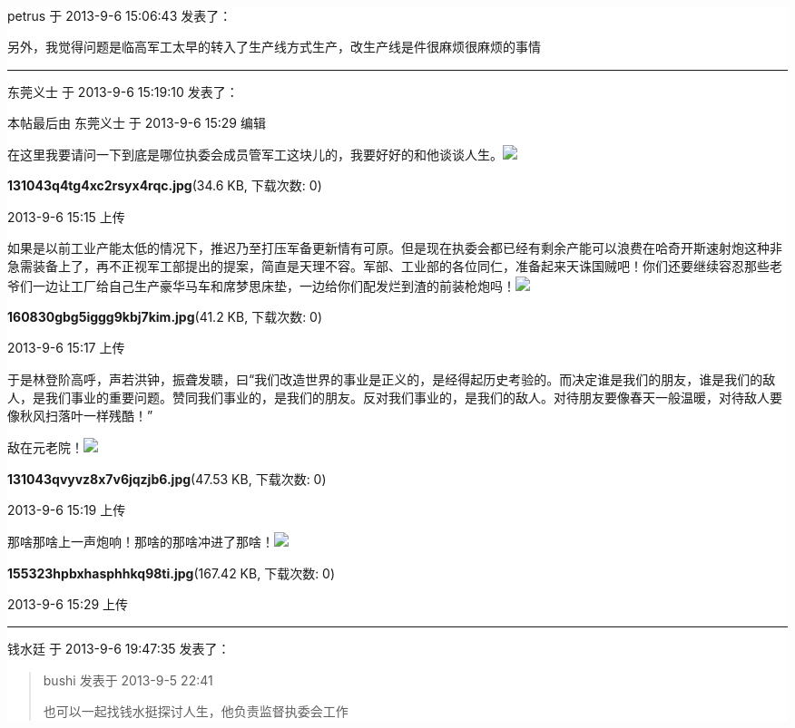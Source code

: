 petrus 于 2013-9-6 15:06:43 发表了：

另外，我觉得问题是临高军工太早的转入了生产线方式生产，改生产线是件很麻烦很麻烦的事情

---------

东莞义士 于 2013-9-6 15:19:10 发表了：

本帖最后由 东莞义士 于 2013-9-6 15:29 编辑 

在这里我要请问一下到底是哪位执委会成员管军工这块儿的，我要好好的和他谈谈人生。![](https://mirrors.tuna.tsinghua.edu.cn/osdn/lgqm/72877/151525qva8wqnv8sdnuna8.jpg)



**131043q4tg4xc2rsyx4rqc.jpg**(34.6 KB, 下载次数: 0)



2013-9-6 15:15 上传



如果是以前工业产能太低的情况下，推迟乃至打压军备更新情有可原。但是现在执委会都已经有剩余产能可以浪费在哈奇开斯速射炮这种非急需装备上了，再不正视军工部提出的提案，简直是天理不容。军部、工业部的各位同仁，准备起来天诛国贼吧！你们还要继续容忍那些老爷们一边让工厂给自己生产豪华马车和席梦思床垫，一边给你们配发烂到渣的前装枪炮吗！![](https://mirrors.tuna.tsinghua.edu.cn/osdn/lgqm/72877/151720yy0n4c00clnblbab.jpg)



**160830gbg5iggg9kbj7kim.jpg**(41.2 KB, 下载次数: 0)



2013-9-6 15:17 上传



于是林登阶高呼，声若洪钟，振聋发聩，曰“我们改造世界的事业是正义的，是经得起历史考验的。而决定谁是我们的朋友，谁是我们的敌人，是我们事业的重要问题。赞同我们事业的，是我们的朋友。反对我们事业的，是我们的敌人。对待朋友要像春天一般温暖，对待敌人要像秋风扫落叶一样残酷！”

敌在元老院！![](https://mirrors.tuna.tsinghua.edu.cn/osdn/lgqm/72877/151950on1fseg81j2sbgpl.jpg)



**131043qvyvz8x7v6jqzjb6.jpg**(47.53 KB, 下载次数: 0)



2013-9-6 15:19 上传



那啥那啥上一声炮响！那啥的那啥冲进了那啥！![](https://mirrors.tuna.tsinghua.edu.cn/osdn/lgqm/72877/15292671jhnh99zx4jb7f9.jpg)



**155323hpbxhasphhkq98ti.jpg**(167.42 KB, 下载次数: 0)



2013-9-6 15:29 上传

---------

钱水廷 于 2013-9-6 19:47:35 发表了：

> bushi 发表于 2013-9-5 22:41
> 
> 也可以一起找钱水挺探讨人生，他负责监督执委会工作
